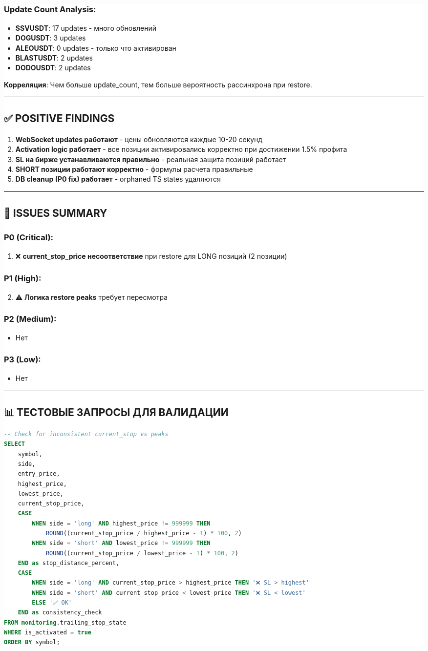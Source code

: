 ### Update Count Analysis:

- **SSVUSDT**: 17 updates - много обновлений
- **DOGUSDT**: 3 updates
- **ALEOUSDT**: 0 updates - только что активирован
- **BLASTUSDT**: 2 updates
- **DODOUSDT**: 2 updates

**Корреляция**: Чем больше update_count, тем больше вероятность рассинхрона при restore.

---

## ✅ POSITIVE FINDINGS

1. **WebSocket updates работают** - цены обновляются каждые 10-20 секунд
2. **Activation logic работает** - все позиции активировались корректно при достижении 1.5% профита
3. **SL на бирже устанавливаются правильно** - реальная защита позиций работает
4. **SHORT позиции работают корректно** - формулы расчета правильные
5. **DB cleanup (P0 fix) работает** - orphaned TS states удаляются

---

## 🔴 ISSUES SUMMARY

### P0 (Critical):
1. ❌ **current_stop_price несоответствие** при restore для LONG позиций (2 позиции)

### P1 (High):
2. ⚠️ **Логика restore peaks** требует пересмотра

### P2 (Medium):
- Нет

### P3 (Low):
- Нет

---

## 📊 ТЕСТОВЫЕ ЗАПРОСЫ ДЛЯ ВАЛИДАЦИИ

```sql
-- Check for inconsistent current_stop vs peaks
SELECT
    symbol,
    side,
    entry_price,
    highest_price,
    lowest_price,
    current_stop_price,
    CASE
        WHEN side = 'long' AND highest_price != 999999 THEN
            ROUND((current_stop_price / highest_price - 1) * 100, 2)
        WHEN side = 'short' AND lowest_price != 999999 THEN
            ROUND((current_stop_price / lowest_price - 1) * 100, 2)
    END as stop_distance_percent,
    CASE
        WHEN side = 'long' AND current_stop_price > highest_price THEN '❌ SL > highest'
        WHEN side = 'short' AND current_stop_price < lowest_price THEN '❌ SL < lowest'
        ELSE '✅ OK'
    END as consistency_check
FROM monitoring.trailing_stop_state
WHERE is_activated = true
ORDER BY symbol;
```